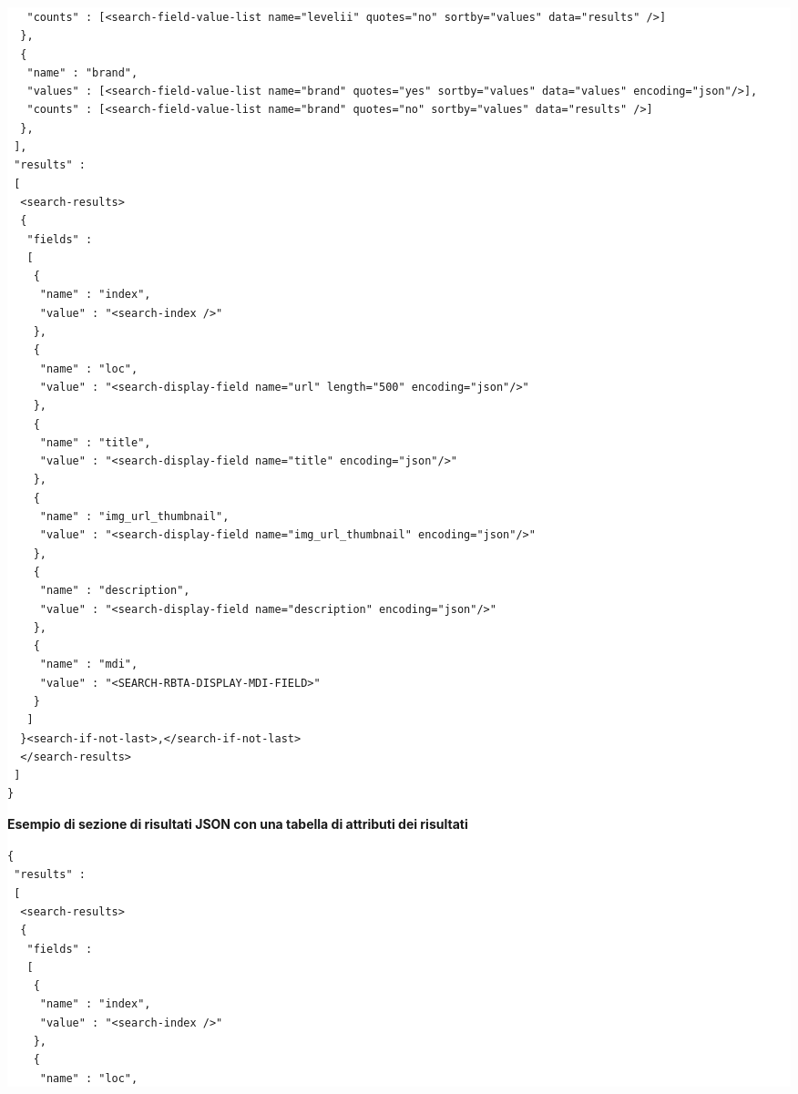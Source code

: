 ```
   "counts" : [<search-field-value-list name="levelii" quotes="no" sortby="values" data="results" />] 
  }, 
  { 
   "name" : "brand", 
   "values" : [<search-field-value-list name="brand" quotes="yes" sortby="values" data="values" encoding="json"/>], 
   "counts" : [<search-field-value-list name="brand" quotes="no" sortby="values" data="results" />] 
  }, 
 ], 
 "results" : 
 [ 
  <search-results> 
  { 
   "fields" : 
   [ 
    { 
     "name" : "index", 
     "value" : "<search-index />" 
    }, 
    { 
     "name" : "loc", 
     "value" : "<search-display-field name="url" length="500" encoding="json"/>" 
    }, 
    { 
     "name" : "title", 
     "value" : "<search-display-field name="title" encoding="json"/>" 
    }, 
    { 
     "name" : "img_url_thumbnail", 
     "value" : "<search-display-field name="img_url_thumbnail" encoding="json"/>" 
    }, 
    { 
     "name" : "description", 
     "value" : "<search-display-field name="description" encoding="json"/>" 
    }, 
    { 
     "name" : "mdi", 
     "value" : "<SEARCH-RBTA-DISPLAY-MDI-FIELD>" 
    } 
   ] 
  }<search-if-not-last>,</search-if-not-last>  
  </search-results> 
 ] 
}
```

**Esempio di sezione di risultati JSON con una tabella di attributi dei risultati**

```
{ 
 "results" : 
 [ 
  <search-results> 
  { 
   "fields" : 
   [ 
    { 
     "name" : "index", 
     "value" : "<search-index />" 
    }, 
    { 
     "name" : "loc", 
```